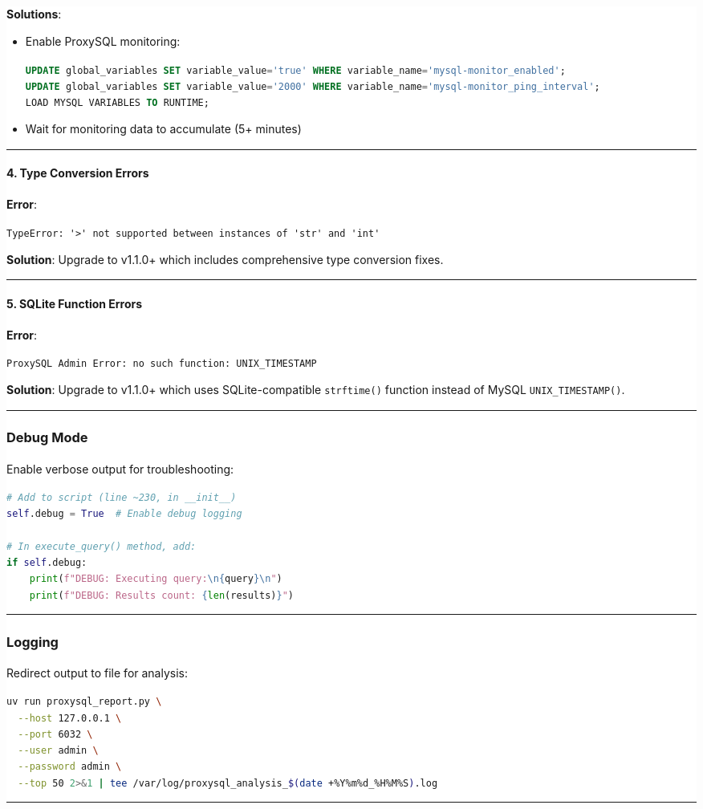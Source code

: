 **Solutions**:
- Enable ProxySQL monitoring:
  ```sql
  UPDATE global_variables SET variable_value='true' WHERE variable_name='mysql-monitor_enabled';
  UPDATE global_variables SET variable_value='2000' WHERE variable_name='mysql-monitor_ping_interval';
  LOAD MYSQL VARIABLES TO RUNTIME;
  ```
- Wait for monitoring data to accumulate (5+ minutes)

---

#### 4. Type Conversion Errors

**Error**:
```
TypeError: '>' not supported between instances of 'str' and 'int'
```

**Solution**: Upgrade to v1.1.0+ which includes comprehensive type conversion fixes.

---

#### 5. SQLite Function Errors

**Error**:
```
ProxySQL Admin Error: no such function: UNIX_TIMESTAMP
```

**Solution**: Upgrade to v1.1.0+ which uses SQLite-compatible `strftime()` function instead of MySQL `UNIX_TIMESTAMP()`.

---

### Debug Mode

Enable verbose output for troubleshooting:

```python
# Add to script (line ~230, in __init__)
self.debug = True  # Enable debug logging

# In execute_query() method, add:
if self.debug:
    print(f"DEBUG: Executing query:\n{query}\n")
    print(f"DEBUG: Results count: {len(results)}")
```

---

### Logging

Redirect output to file for analysis:

```bash
uv run proxysql_report.py \
  --host 127.0.0.1 \
  --port 6032 \
  --user admin \
  --password admin \
  --top 50 2>&1 | tee /var/log/proxysql_analysis_$(date +%Y%m%d_%H%M%S).log
```

---